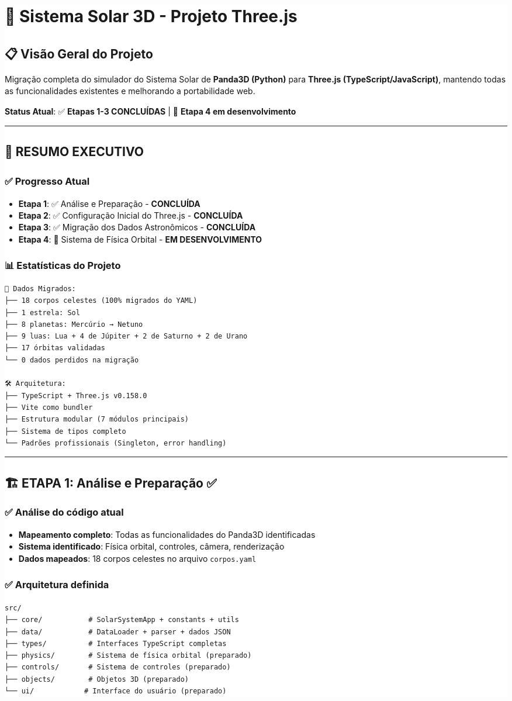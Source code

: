 # 🌌 Sistema Solar 3D - Projeto Three.js

## 📋 Visão Geral do Projeto

Migração completa do simulador do Sistema Solar de **Panda3D (Python)** para **Three.js (TypeScript/JavaScript)**, mantendo todas as funcionalidades existentes e melhorando a portabilidade web.

**Status Atual**: ✅ **Etapas 1-3 CONCLUÍDAS** | 🔄 **Etapa 4 em desenvolvimento**

---

## 🎯 **RESUMO EXECUTIVO**

### ✅ **Progresso Atual**
- **Etapa 1**: ✅ Análise e Preparação - **CONCLUÍDA**
- **Etapa 2**: ✅ Configuração Inicial do Three.js - **CONCLUÍDA**  
- **Etapa 3**: ✅ Migração dos Dados Astronômicos - **CONCLUÍDA**
- **Etapa 4**: 🔄 Sistema de Física Orbital - **EM DESENVOLVIMENTO**

### 📊 **Estatísticas do Projeto**
```
🌟 Dados Migrados:
├── 18 corpos celestes (100% migrados do YAML)
├── 1 estrela: Sol
├── 8 planetas: Mercúrio → Netuno  
├── 9 luas: Lua + 4 de Júpiter + 2 de Saturno + 2 de Urano
├── 17 órbitas validadas
└── 0 dados perdidos na migração

🛠️ Arquitetura:
├── TypeScript + Three.js v0.158.0
├── Vite como bundler
├── Estrutura modular (7 módulos principais)
├── Sistema de tipos completo
└── Padrões profissionais (Singleton, error handling)
```

---

## 🏗️ **ETAPA 1: Análise e Preparação** ✅

### ✅ **Análise do código atual**
- **Mapeamento completo**: Todas as funcionalidades do Panda3D identificadas
- **Sistema identificado**: Física orbital, controles, câmera, renderização
- **Dados mapeados**: 18 corpos celestes no arquivo `corpos.yaml`

### ✅ **Arquitetura definida**
```
src/
├── core/           # SolarSystemApp + constants + utils
├── data/           # DataLoader + parser + dados JSON
├── types/          # Interfaces TypeScript completas
├── physics/        # Sistema de física orbital (preparado)
├── controls/       # Sistema de controles (preparado)
├── objects/        # Objetos 3D (preparado)
└── ui/            # Interface do usuário (preparado)
```
